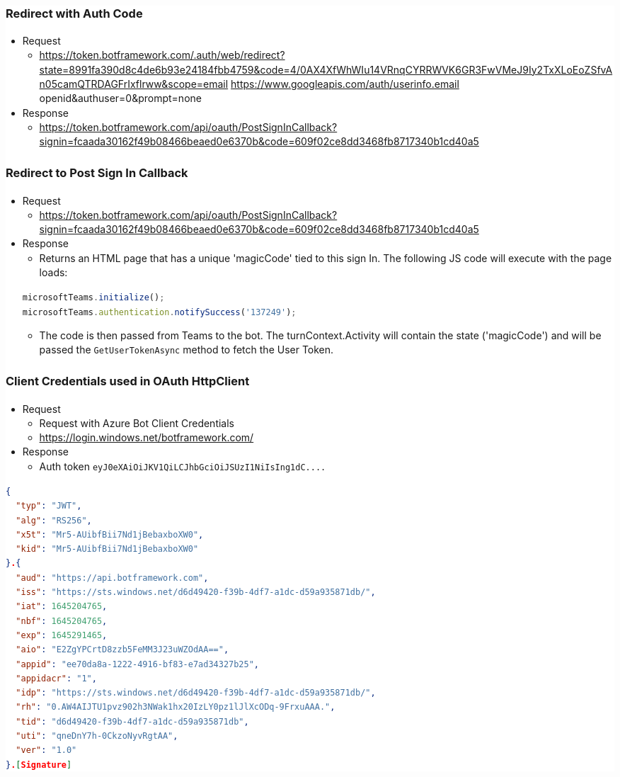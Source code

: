 ### Redirect with Auth Code
- Request
  - https://token.botframework.com/.auth/web/redirect?state=8991fa390d8c4de6b93e24184fbb4759&code=4/0AX4XfWhWIu14VRnqCYRRWVK6GR3FwVMeJ9Iy2TxXLoEoZSfvAn05camQTRDAGFrIxflrww&scope=email https://www.googleapis.com/auth/userinfo.email openid&authuser=0&prompt=none
- Response
  - https://token.botframework.com/api/oauth/PostSignInCallback?signin=fcaada30162f49b08466beaed0e6370b&code=609f02ce8dd3468fb8717340b1cd40a5

### Redirect to Post Sign In Callback
- Request
  - https://token.botframework.com/api/oauth/PostSignInCallback?signin=fcaada30162f49b08466beaed0e6370b&code=609f02ce8dd3468fb8717340b1cd40a5
- Response
  - Returns an HTML page that has a unique 'magicCode' tied to this sign In. The following JS code will execute with the page loads:
  ```js
  microsoftTeams.initialize();
  microsoftTeams.authentication.notifySuccess('137249');
  ```
  - The code is then passed from Teams to the bot. The turnContext.Activity will contain the state ('magicCode') and will be passed the `GetUserTokenAsync` method to fetch the User Token.


### Client Credentials used in OAuth HttpClient

- Request
  - Request with Azure Bot Client Credentials
  - https://login.windows.net/botframework.com/
- Response
  - Auth token `eyJ0eXAiOiJKV1QiLCJhbGciOiJSUzI1NiIsIng1dC....`

```json
{
  "typ": "JWT",
  "alg": "RS256",
  "x5t": "Mr5-AUibfBii7Nd1jBebaxboXW0",
  "kid": "Mr5-AUibfBii7Nd1jBebaxboXW0"
}.{
  "aud": "https://api.botframework.com",
  "iss": "https://sts.windows.net/d6d49420-f39b-4df7-a1dc-d59a935871db/",
  "iat": 1645204765,
  "nbf": 1645204765,
  "exp": 1645291465,
  "aio": "E2ZgYPCrtD8zzb5FeMM3J23uWZOdAA==",
  "appid": "ee70da8a-1222-4916-bf83-e7ad34327b25",
  "appidacr": "1",
  "idp": "https://sts.windows.net/d6d49420-f39b-4df7-a1dc-d59a935871db/",
  "rh": "0.AW4AIJTU1pvz902h3NWak1hx20IzLY0pz1lJlXcODq-9FrxuAAA.",
  "tid": "d6d49420-f39b-4df7-a1dc-d59a935871db",
  "uti": "qneDnY7h-0CkzoNyvRgtAA",
  "ver": "1.0"
}.[Signature]
```